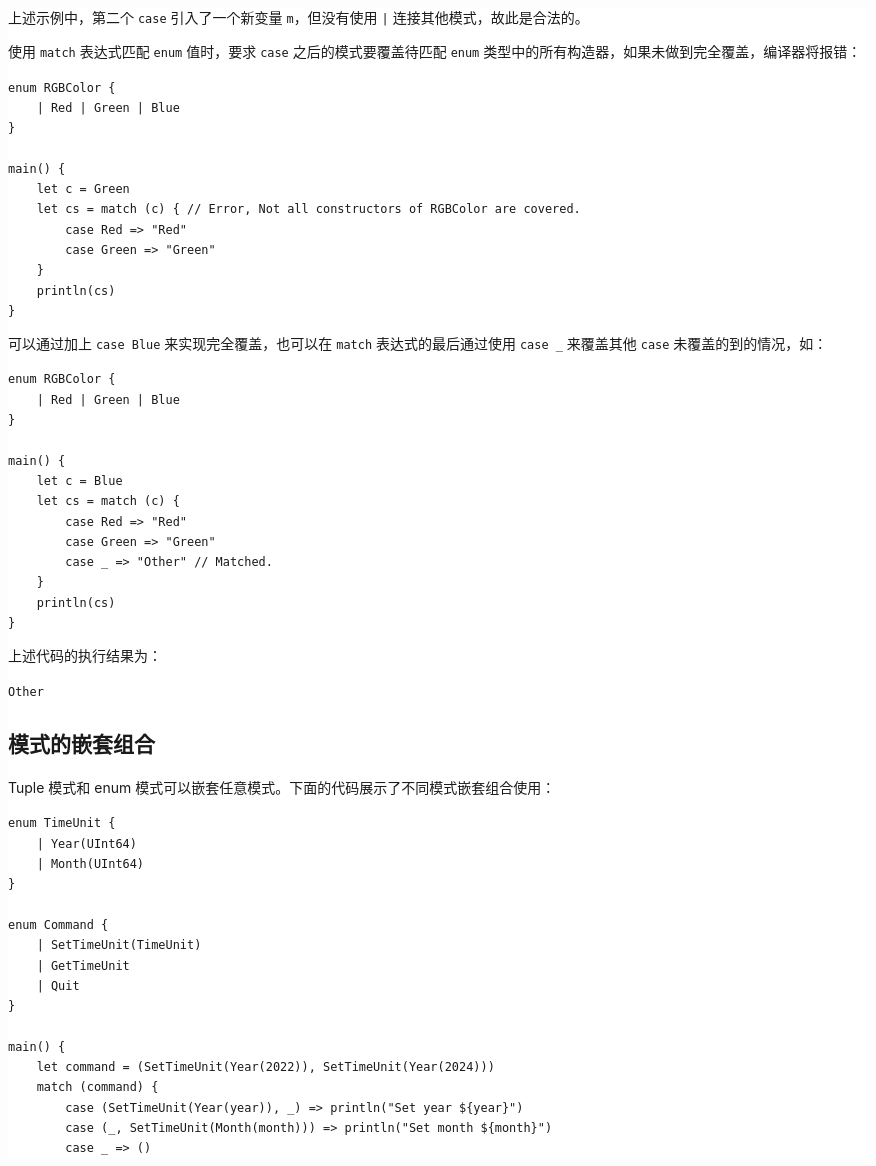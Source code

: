 上述示例中，第二个 `case` 引入了一个新变量 `m`，但没有使用 `|` 连接其他模式，故此是合法的。

使用 `match` 表达式匹配 `enum` 值时，要求 `case` 之后的模式要覆盖待匹配 `enum` 类型中的所有构造器，如果未做到完全覆盖，编译器将报错：



```cangjie
enum RGBColor {
    | Red | Green | Blue
}

main() {
    let c = Green
    let cs = match (c) { // Error, Not all constructors of RGBColor are covered.
        case Red => "Red"
        case Green => "Green"
    }
    println(cs)
}
```

可以通过加上 `case Blue` 来实现完全覆盖，也可以在 `match` 表达式的最后通过使用 `case _` 来覆盖其他 `case` 未覆盖的到的情况，如：



```cangjie
enum RGBColor {
    | Red | Green | Blue
}

main() {
    let c = Blue
    let cs = match (c) {
        case Red => "Red"
        case Green => "Green"
        case _ => "Other" // Matched.
    }
    println(cs)
}
```

上述代码的执行结果为：

```text
Other
```

## 模式的嵌套组合

Tuple 模式和 enum 模式可以嵌套任意模式。下面的代码展示了不同模式嵌套组合使用：



```cangjie
enum TimeUnit {
    | Year(UInt64)
    | Month(UInt64)
}

enum Command {
    | SetTimeUnit(TimeUnit)
    | GetTimeUnit
    | Quit
}

main() {
    let command = (SetTimeUnit(Year(2022)), SetTimeUnit(Year(2024)))
    match (command) {
        case (SetTimeUnit(Year(year)), _) => println("Set year ${year}")
        case (_, SetTimeUnit(Month(month))) => println("Set month ${month}")
        case _ => ()
```